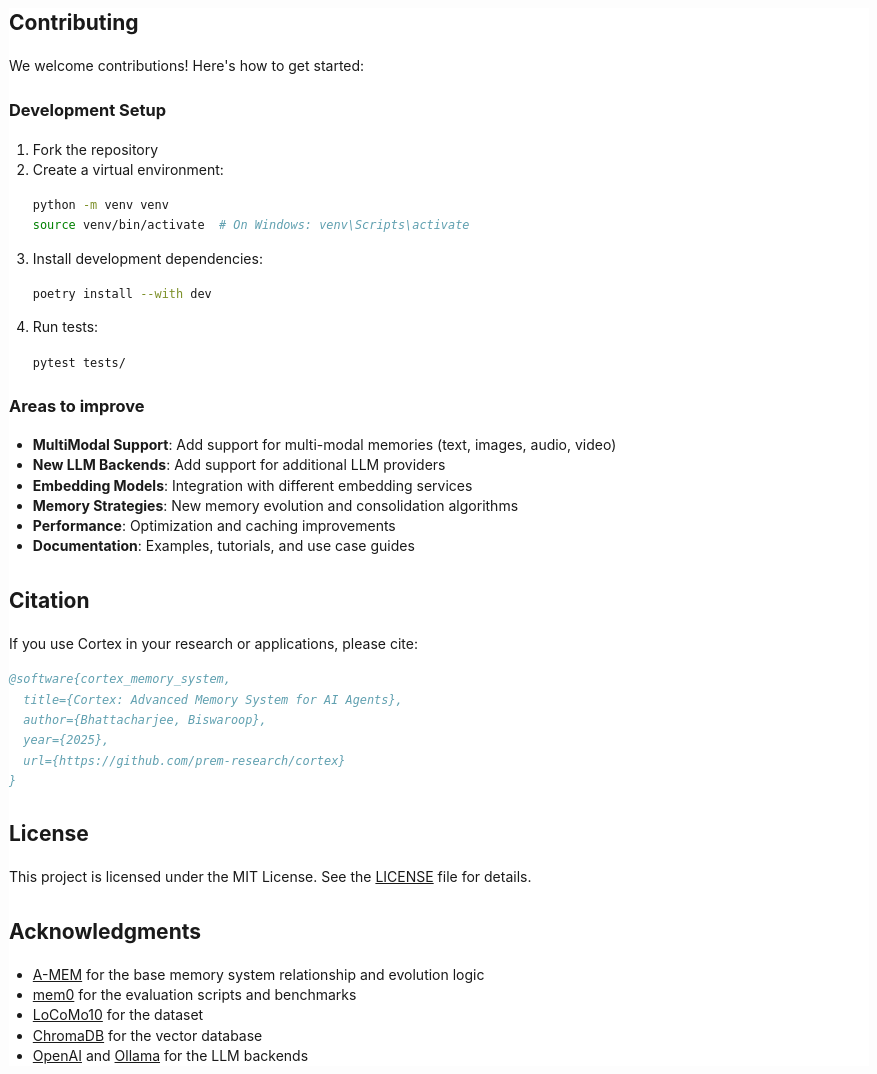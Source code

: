 ## Contributing

We welcome contributions! Here's how to get started:

### Development Setup

1. Fork the repository
2. Create a virtual environment:
   ```bash
   python -m venv venv
   source venv/bin/activate  # On Windows: venv\Scripts\activate
   ```
3. Install development dependencies:
   ```bash
   poetry install --with dev
   ```
4. Run tests:
   ```bash
   pytest tests/
   ```

### Areas to improve

- **MultiModal Support**: Add support for multi-modal memories (text, images, audio, video)
- **New LLM Backends**: Add support for additional LLM providers
- **Embedding Models**: Integration with different embedding services
- **Memory Strategies**: New memory evolution and consolidation algorithms
- **Performance**: Optimization and caching improvements
- **Documentation**: Examples, tutorials, and use case guides

## Citation

If you use Cortex in your research or applications, please cite:

```bibtex
@software{cortex_memory_system,
  title={Cortex: Advanced Memory System for AI Agents},
  author={Bhattacharjee, Biswaroop},
  year={2025},
  url={https://github.com/prem-research/cortex}
}
```

## License

This project is licensed under the MIT License. See the [LICENSE](LICENSE) file for details.

## Acknowledgments

- [A-MEM](https://github.com/agiresearch/A-mem) for the base memory system relationship and evolution logic
- [mem0](https://github.com/mem0ai/mem0) for the evaluation scripts and benchmarks
- [LoCoMo10](https://github.com/mem0ai/mem0/tree/main/evaluation/datasets/LoCoMo10) for the dataset
- [ChromaDB](https://www.trychroma.com/) for the vector database
- [OpenAI](https://openai.com/) and [Ollama](https://ollama.ai/) for the LLM backends

